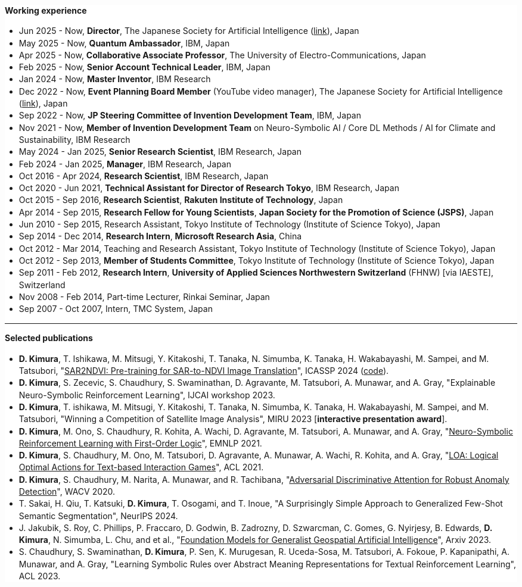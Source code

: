 
**Working experience**

- Jun 2025 - Now, **Director**, The Japanese Society for Artificial Intelligence ([link](https://www.ai-gakkai.or.jp/about/about-us/)), Japan
- May 2025 - Now, **Quantum Ambassador**, IBM, Japan
- Apr 2025 - Now, **Collaborative Associate Professor**, The University of Electro-Communications, Japan
- Feb 2025 - Now, **Senior Account Technical Leader**, IBM, Japan
- Jan 2024 - Now, **Master Inventor**, IBM Research
- Dec 2022 - Now, **Event Planning Board Member** (YouTube video manager), The Japanese Society for Artificial Intelligence ([link](https://www.ai-gakkai.or.jp/event/ai-seminar/planningboard_2023/)), Japan
- Sep 2022 - Now, **JP Steering Committee of Invention Development Team**, IBM, Japan
- Nov 2021 - Now, **Member of Invention Development Team** on Neuro-Symbolic AI / Core DL Methods / AI for Climate and Sustainability, IBM Research
- May 2024 - Jan 2025, **Senior Research Scientist**, IBM Research, Japan
- Feb 2024 - Jan 2025, **Manager**, IBM Research, Japan
- Oct 2016 - Apr 2024, **Research Scientist**, IBM Research, Japan
- Oct 2020 - Jun 2021, **Technical Assistant for Director of Research Tokyo**, IBM Research, Japan
- Oct 2015 - Sep 2016, **Research Scientist**, **Rakuten Institute of Technology**, Japan
- Apr 2014 - Sep 2015, **Research Fellow for Young Scientists**, **Japan Society for the Promotion of Science (JSPS)**, Japan
- Jun 2010 - Sep 2015, Research Assistant, Tokyo Institute of Technology (Institute of Science Tokyo), Japan
- Sep 2014 - Dec 2014, **Research Intern**, **Microsoft Research Asia**, China
- Oct 2012 - Mar 2014, Teaching and Research Assistant, Tokyo Institute of Technology (Institute of Science Tokyo), Japan
- Oct 2012 - Sep 2013, **Member of Students Committee**, Tokyo Institute of Technology (Institute of Science Tokyo), Japan
- Sep 2011 - Feb 2012, **Research Intern**, **University of Applied Sciences Northwestern Switzerland** (FHNW) [via IAESTE], Switzerland
- Nov 2008 - Feb 2014, Part-time Lecturer, Rinkai Seminar, Japan
- Sep 2007 - Oct 2007, Intern, TMC System, Japan

---

**Selected publications**

- **D. Kimura**, T. Ishikawa, M. Mitsugi, Y. Kitakoshi, T. Tanaka, N. Simumba, K. Tanaka, H. Wakabayashi, M. Sampei, and M. Tatsubori, "[SAR2NDVI: Pre-training for SAR-to-NDVI Image Translation](https://ieeexplore.ieee.org/document/10448409)", ICASSP 2024 ([code](https://github.com/IBM/SAR2NDVI)).
- **D. Kimura**, S. Zecevic, S. Chaudhury, S. Swaminathan, D. Agravante, M. Tatsubori, A. Munawar, and A. Gray, "Explainable Neuro-Symbolic Reinforcement Learning", IJCAI workshop 2023.
- **D. Kimura**, T. ishikawa, M. Mitsugi, Y. Kitakoshi, T. Tanaka, N. Simumba, K. Tanaka, H. Wakabayashi, M. Sampei, and M. Tatsubori, "Winning a Competition of Satellite Image Analysis", MIRU 2023 [**interactive presentation award**].
- **D. Kimura**, M. Ono, S. Chaudhury, R. Kohita, A. Wachi, D. Agravante, M. Tatsubori, A. Munawar, and A. Gray, "[Neuro-Symbolic Reinforcement Learning with First-Order Logic](https://arxiv.org/abs/2110.10963)", EMNLP 2021.
- **D. Kimura**, S. Chaudhury, M. Ono, M. Tatsubori, D. Agravante, A. Munawar, A. Wachi, R. Kohita, and A. Gray, "[LOA: Logical Optimal Actions for Text-based Interaction Games](https://arxiv.org/abs/2110.10973)", ACL 2021.
- **D. Kimura**, S. Chaudhury, M. Narita, A. Munawar, and R. Tachibana, "[Adversarial Discriminative Attention for Robust Anomaly Detection](https://openaccess.thecvf.com/content_WACV_2020/html/Kimura_Adversarial_Discriminative_Attention_for_Robust_Anomaly_Detection_WACV_2020_paper.html)", WACV 2020.
- T. Sakai, H. Qiu, T. Katsuki, **D. Kimura**, T. Osogami, and T. Inoue, "A Surprisingly Simple Approach to Generalized Few-Shot Semantic Segmentation", NeurIPS 2024.
- J. Jakubik, S. Roy, C. Phillips, P. Fraccaro, D. Godwin, B. Zadrozny, D. Szwarcman, C. Gomes, G. Nyirjesy, B. Edwards, **D. Kimura**, N. Simumba, L. Chu, and et al., "[Foundation Models for Generalist Geospatial Artificial Intelligence](https://arxiv.org/abs/2310.18660)", Arxiv 2023.
- S. Chaudhury, S. Swaminathan, **D. Kimura**, P. Sen, K. Murugesan, R. Uceda-Sosa, M. Tatsubori, A. Fokoue, P. Kapanipathi, A. Munawar, and A. Gray, "Learning Symbolic Rules over Abstract Meaning Representations for Textual Reinforcement Learning", ACL 2023.